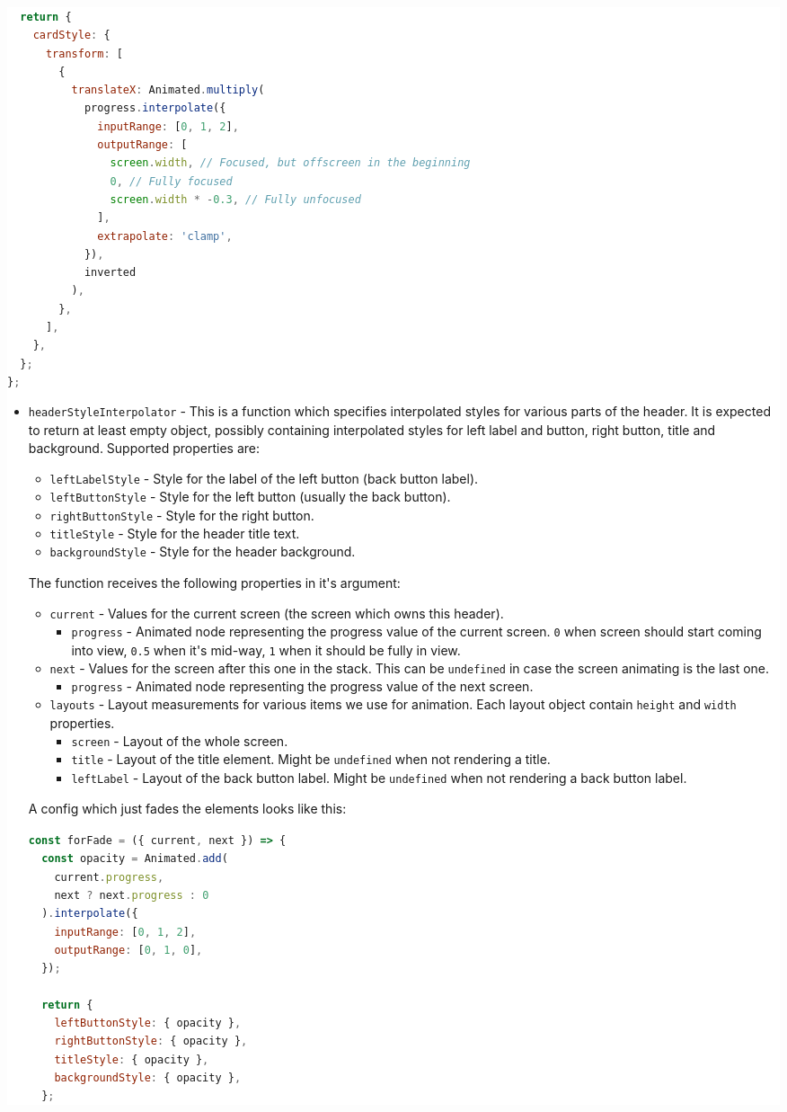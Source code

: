   ```js
    return {
      cardStyle: {
        transform: [
          {
            translateX: Animated.multiply(
              progress.interpolate({
                inputRange: [0, 1, 2],
                outputRange: [
                  screen.width, // Focused, but offscreen in the beginning
                  0, // Fully focused
                  screen.width * -0.3, // Fully unfocused
                ],
                extrapolate: 'clamp',
              }),
              inverted
            ),
          },
        ],
      },
    };
  };
  ```

- `headerStyleInterpolator` - This is a function which specifies interpolated styles for various parts of the header. It is expected to return at least empty object, possibly containing interpolated styles for left label and button, right button, title and background. Supported properties are:

  - `leftLabelStyle` - Style for the label of the left button (back button label).
  - `leftButtonStyle` - Style for the left button (usually the back button).
  - `rightButtonStyle` - Style for the right button.
  - `titleStyle` - Style for the header title text.
  - `backgroundStyle` - Style for the header background.

  The function receives the following properties in it's argument:

  - `current` - Values for the current screen (the screen which owns this header).
    - `progress` - Animated node representing the progress value of the current screen. `0` when screen should start coming into view, `0.5` when it's mid-way, `1` when it should be fully in view.
  - `next` - Values for the screen after this one in the stack. This can be `undefined` in case the screen animating is the last one.
    - `progress` - Animated node representing the progress value of the next screen.
  - `layouts` - Layout measurements for various items we use for animation. Each layout object contain `height` and `width` properties.
    - `screen` - Layout of the whole screen.
    - `title` - Layout of the title element. Might be `undefined` when not rendering a title.
    - `leftLabel` - Layout of the back button label. Might be `undefined` when not rendering a back button label.

  A config which just fades the elements looks like this:

  ```js
  const forFade = ({ current, next }) => {
    const opacity = Animated.add(
      current.progress,
      next ? next.progress : 0
    ).interpolate({
      inputRange: [0, 1, 2],
      outputRange: [0, 1, 0],
    });

    return {
      leftButtonStyle: { opacity },
      rightButtonStyle: { opacity },
      titleStyle: { opacity },
      backgroundStyle: { opacity },
    };
  ```